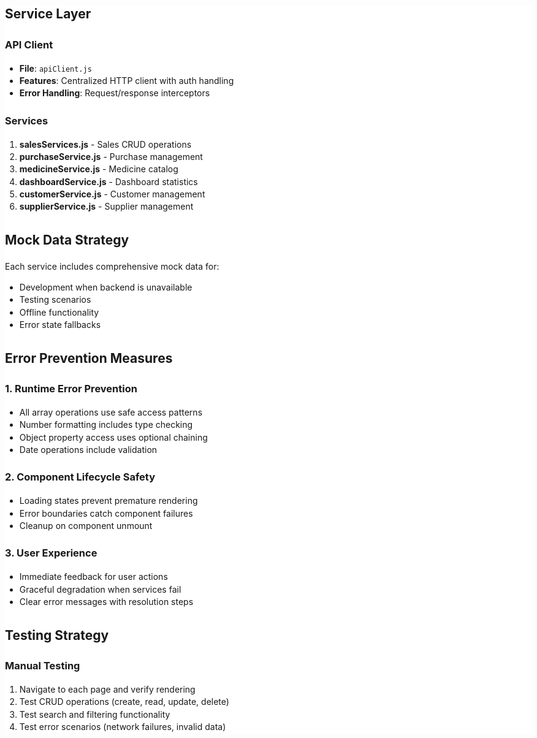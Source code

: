 ## Service Layer

### API Client
- **File**: `apiClient.js`
- **Features**: Centralized HTTP client with auth handling
- **Error Handling**: Request/response interceptors

### Services
1. **salesServices.js** - Sales CRUD operations
2. **purchaseService.js** - Purchase management
3. **medicineService.js** - Medicine catalog
4. **dashboardService.js** - Dashboard statistics
5. **customerService.js** - Customer management
6. **supplierService.js** - Supplier management

## Mock Data Strategy

Each service includes comprehensive mock data for:
- Development when backend is unavailable
- Testing scenarios
- Offline functionality
- Error state fallbacks

## Error Prevention Measures

### 1. Runtime Error Prevention
- All array operations use safe access patterns
- Number formatting includes type checking
- Object property access uses optional chaining
- Date operations include validation

### 2. Component Lifecycle Safety
- Loading states prevent premature rendering
- Error boundaries catch component failures
- Cleanup on component unmount

### 3. User Experience
- Immediate feedback for user actions
- Graceful degradation when services fail
- Clear error messages with resolution steps

## Testing Strategy

### Manual Testing
1. Navigate to each page and verify rendering
2. Test CRUD operations (create, read, update, delete)
3. Test search and filtering functionality
4. Test error scenarios (network failures, invalid data)
